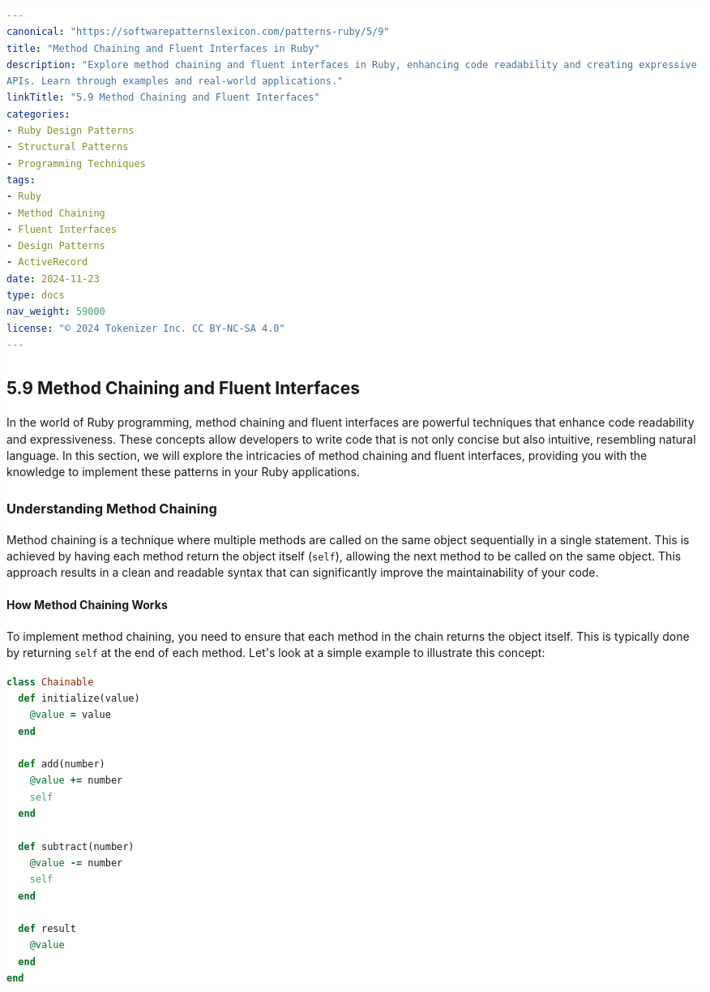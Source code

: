 ```yaml
---
canonical: "https://softwarepatternslexicon.com/patterns-ruby/5/9"
title: "Method Chaining and Fluent Interfaces in Ruby"
description: "Explore method chaining and fluent interfaces in Ruby, enhancing code readability and creating expressive APIs. Learn through examples and real-world applications."
linkTitle: "5.9 Method Chaining and Fluent Interfaces"
categories:
- Ruby Design Patterns
- Structural Patterns
- Programming Techniques
tags:
- Ruby
- Method Chaining
- Fluent Interfaces
- Design Patterns
- ActiveRecord
date: 2024-11-23
type: docs
nav_weight: 59000
license: "© 2024 Tokenizer Inc. CC BY-NC-SA 4.0"
---
```


## 5.9 Method Chaining and Fluent Interfaces

In the world of Ruby programming, method chaining and fluent interfaces are powerful techniques that enhance code readability and expressiveness. These concepts allow developers to write code that is not only concise but also intuitive, resembling natural language. In this section, we will explore the intricacies of method chaining and fluent interfaces, providing you with the knowledge to implement these patterns in your Ruby applications.

### Understanding Method Chaining

Method chaining is a technique where multiple methods are called on the same object sequentially in a single statement. This is achieved by having each method return the object itself (`self`), allowing the next method to be called on the same object. This approach results in a clean and readable syntax that can significantly improve the maintainability of your code.

#### How Method Chaining Works

To implement method chaining, you need to ensure that each method in the chain returns the object itself. This is typically done by returning `self` at the end of each method. Let's look at a simple example to illustrate this concept:

```ruby
class Chainable
  def initialize(value)
    @value = value
  end

  def add(number)
    @value += number
    self
  end

  def subtract(number)
    @value -= number
    self
  end

  def result
    @value
  end
end
```